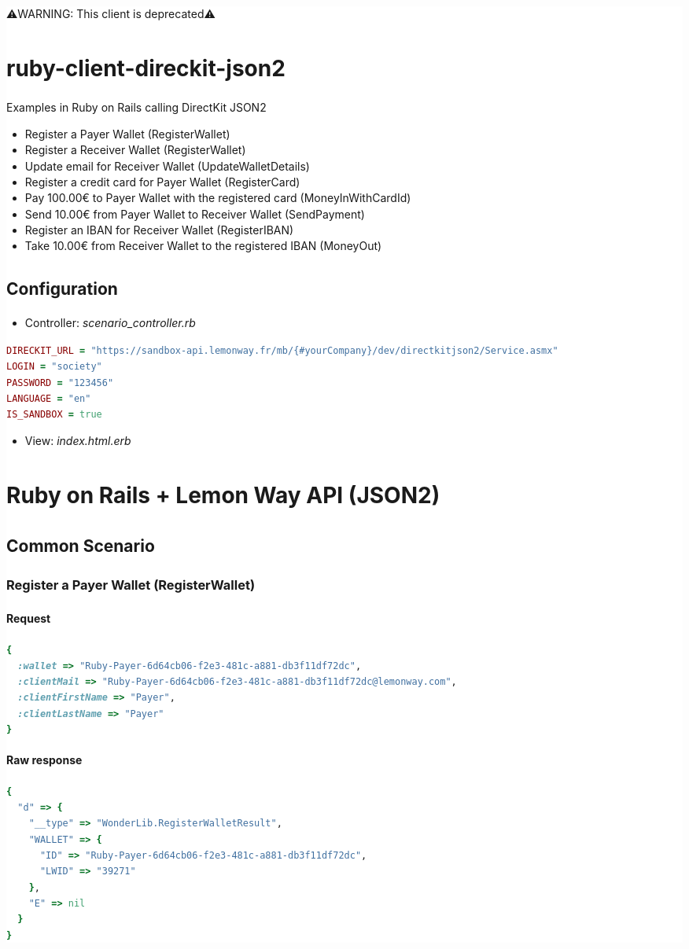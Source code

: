 ⚠️WARNING: This client is deprecated⚠️ 

# ruby-client-direckit-json2
Examples in Ruby on Rails calling DirectKit JSON2

* Register a Payer Wallet (RegisterWallet)
* Register a Receiver Wallet (RegisterWallet)
* Update email for Receiver Wallet (UpdateWalletDetails)
* Register a credit card for Payer Wallet (RegisterCard)
* Pay 100.00€ to Payer Wallet with the registered card (MoneyInWithCardId)
* Send 10.00€ from Payer Wallet to Receiver Wallet (SendPayment)
* Register an IBAN for Receiver Wallet (RegisterIBAN)
* Take 10.00€ from Receiver Wallet to the registered IBAN (MoneyOut)

## Configuration

* Controller: _scenario_controller.rb_
```ruby
DIRECKIT_URL = "https://sandbox-api.lemonway.fr/mb/{#yourCompany}/dev/directkitjson2/Service.asmx"
LOGIN = "society"
PASSWORD = "123456"
LANGUAGE = "en"
IS_SANDBOX = true
```
* View: _index.html.erb_

# Ruby on Rails + Lemon Way API (JSON2)

## Common Scenario

### Register a Payer Wallet (RegisterWallet)

#### Request

```ruby
{
  :wallet => "Ruby-Payer-6d64cb06-f2e3-481c-a881-db3f11df72dc",
  :clientMail => "Ruby-Payer-6d64cb06-f2e3-481c-a881-db3f11df72dc@lemonway.com",
  :clientFirstName => "Payer",
  :clientLastName => "Payer"
}
```

#### Raw response

```ruby
{
  "d" => {
    "__type" => "WonderLib.RegisterWalletResult",
    "WALLET" => {
      "ID" => "Ruby-Payer-6d64cb06-f2e3-481c-a881-db3f11df72dc",
      "LWID" => "39271"
    },
    "E" => nil
  }
}
```
